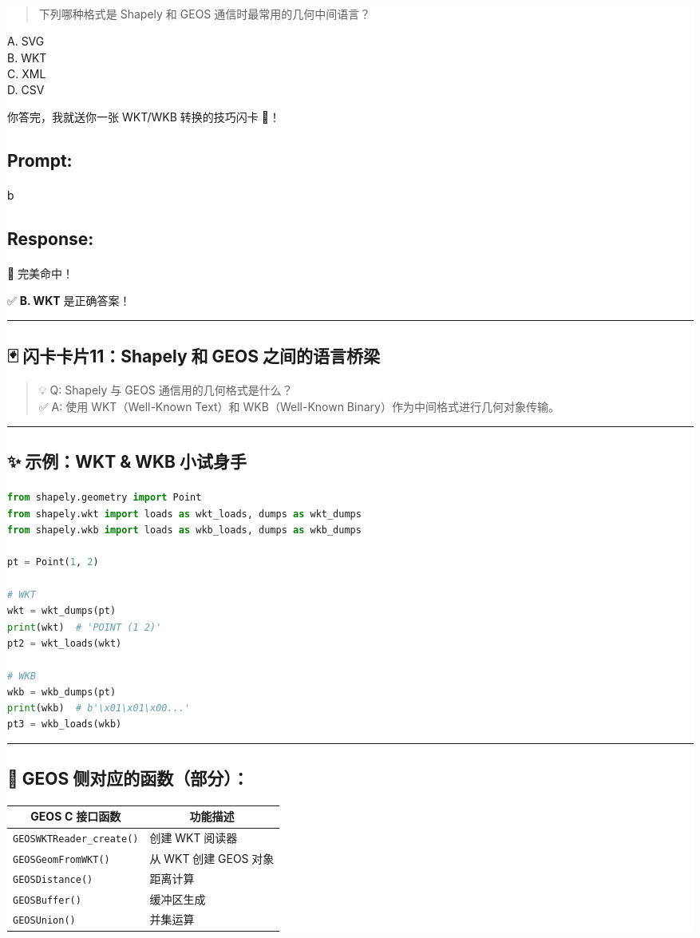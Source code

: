 > 下列哪种格式是 Shapely 和 GEOS 通信时最常用的几何中间语言？

A. SVG  
B. WKT  
C. XML  
D. CSV

你答完，我就送你一张 WKT/WKB 转换的技巧闪卡 🎴！

## Prompt:
b

## Response:
🎯 完美命中！

✅ **B. WKT** 是正确答案！

* * *

🃏 闪卡卡片11：Shapely 和 GEOS 之间的语言桥梁
--------------------------------

> 💡 Q: Shapely 与 GEOS 通信用的几何格式是什么？  
> ✅ A: 使用 WKT（Well-Known Text）和 WKB（Well-Known Binary）作为中间格式进行几何对象传输。

* * *

✨ 示例：WKT & WKB 小试身手
-------------------

```python
from shapely.geometry import Point
from shapely.wkt import loads as wkt_loads, dumps as wkt_dumps
from shapely.wkb import loads as wkb_loads, dumps as wkb_dumps

pt = Point(1, 2)

# WKT
wkt = wkt_dumps(pt)
print(wkt)  # 'POINT (1 2)'
pt2 = wkt_loads(wkt)

# WKB
wkb = wkb_dumps(pt)
print(wkb)  # b'\x01\x01\x00...'
pt3 = wkb_loads(wkb)
```

* * *

🤖 GEOS 侧对应的函数（部分）：
-------------------

| GEOS C 接口函数 | 功能描述 |
| --- | --- |
| `GEOSWKTReader_create()` | 创建 WKT 阅读器 |
| `GEOSGeomFromWKT()` | 从 WKT 创建 GEOS 对象 |
| `GEOSDistance()` | 距离计算 |
| `GEOSBuffer()` | 缓冲区生成 |
| `GEOSUnion()` | 并集运算 |
